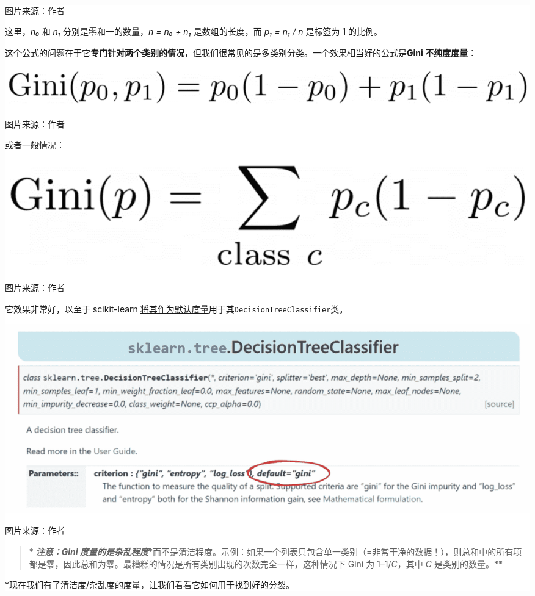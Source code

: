 图片来源：作者

这里，*n₀* 和 *n₁* 分别是零和一的数量，*n = n₀ + n₁* 是数组的长度，而 *p₁ = n₁ / n* 是标签为 1 的比例。

这个公式的问题在于它**专门针对两个类别的情况**，但我们很常见的是多类别分类。一个效果相当好的公式是**Gini 不纯度度量**：

![通过实现理解：决策树](img/decde949856b7174d1d4cb86f9ec1860.png)

图片来源：作者

或者一般情况：

![通过实现理解：决策树](img/3cf6b03fa036e6e4a3f9d432d2384018.png)

图片来源：作者

它效果非常好，以至于 scikit-learn [将其作为默认度量](https://scikit-learn.org/stable/modules/generated/sklearn.tree.DecisionTreeClassifier.html)用于其`DecisionTreeClassifier`类。

![通过实现理解：决策树](img/31661e3c05c0e279e73ceb48861b095c.png)

图片来源：作者

> * ***注意：****Gini 度量的是****杂乱程度****而不是清洁程度。示例：如果一个列表只包含单一类别（=非常干净的数据！），则总和中的所有项都是零，因此总和为零。最糟糕的情况是所有类别出现的次数完全一样，这种情况下 Gini 为 1–1/*C*，其中 *C* 是类别的数量。**

*现在我们有了清洁度/杂乱度的度量，让我们看看它如何用于找到好的分裂。
